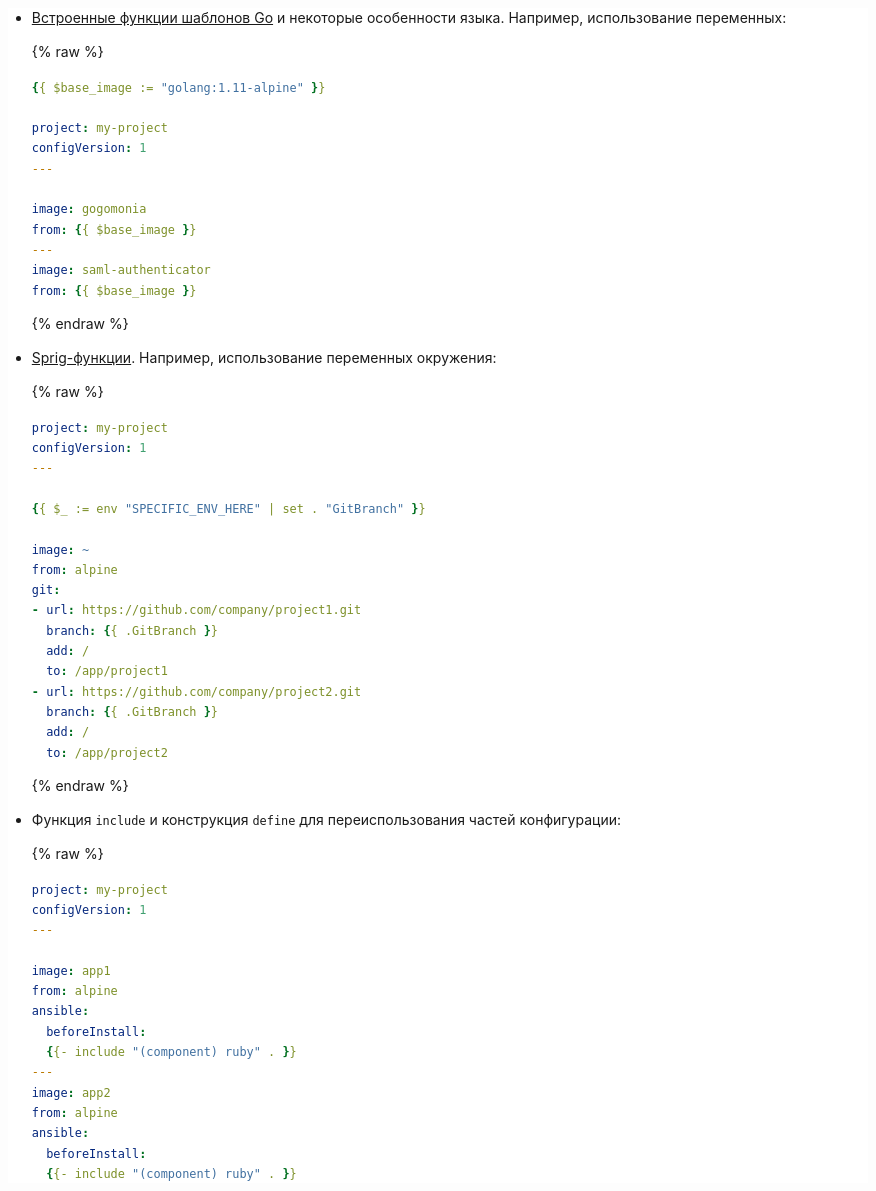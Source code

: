 * [Встроенные функции шаблонов Go](https://golang.org/pkg/text/template/#hdr-Functions) и некоторые особенности языка. Например, использование переменных:<a id="go-templates" href="#go-templates" class="anchorjs-link " aria-label="Anchor link for: go templates" data-anchorjs-icon=""></a>

  {% raw %}
  ```yaml
  {{ $base_image := "golang:1.11-alpine" }}

  project: my-project
  configVersion: 1
  ---

  image: gogomonia
  from: {{ $base_image }}
  ---
  image: saml-authenticator
  from: {{ $base_image }}
  ```
  {% endraw %}

* [Sprig-функции](http://masterminds.github.io/sprig/). Например, использование переменных окружения:<a id="sprig-functions" href="#sprig-functions" class="anchorjs-link " aria-label="Anchor link for: sprig functions" data-anchorjs-icon=""></a>

  {% raw %}
  ```yaml
  project: my-project
  configVersion: 1
  ---

  {{ $_ := env "SPECIFIC_ENV_HERE" | set . "GitBranch" }}

  image: ~
  from: alpine
  git:
  - url: https://github.com/company/project1.git
    branch: {{ .GitBranch }}
    add: /
    to: /app/project1
  - url: https://github.com/company/project2.git
    branch: {{ .GitBranch }}
    add: /
    to: /app/project2
  ```
  {% endraw %}

* Функция `include` и конструкция `define` для переиспользования частей конфигурации:<a id="include" href="#include" class="anchorjs-link " aria-label="Anchor link for: include" data-anchorjs-icon=""></a>

  {% raw %}
  ```yaml
  project: my-project
  configVersion: 1
  ---

  image: app1
  from: alpine
  ansible:
    beforeInstall:
    {{- include "(component) ruby" . }}
  ---
  image: app2
  from: alpine
  ansible:
    beforeInstall:
    {{- include "(component) ruby" . }}
  ```